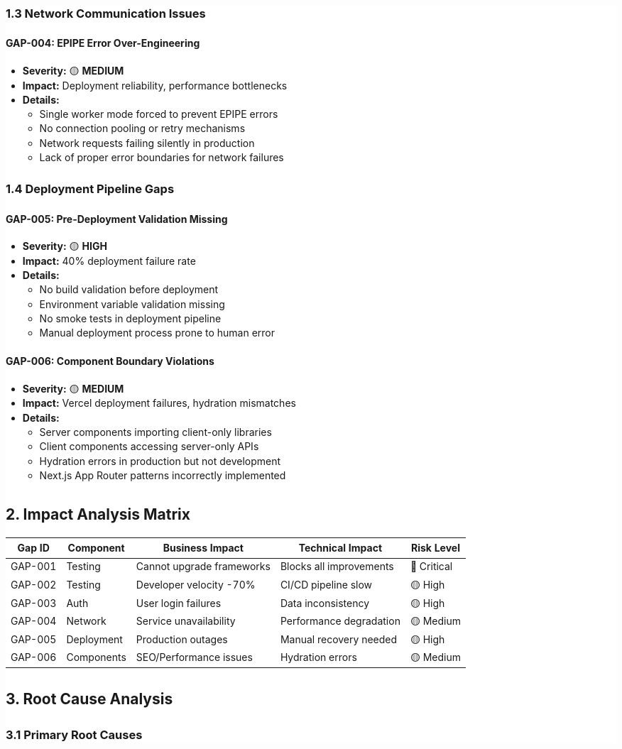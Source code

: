 ### 1.3 Network Communication Issues

#### **GAP-004: EPIPE Error Over-Engineering**
- **Severity:** 🟡 **MEDIUM**
- **Impact:** Deployment reliability, performance bottlenecks
- **Details:**
  - Single worker mode forced to prevent EPIPE errors
  - No connection pooling or retry mechanisms
  - Network requests failing silently in production
  - Lack of proper error boundaries for network failures

### 1.4 Deployment Pipeline Gaps

#### **GAP-005: Pre-Deployment Validation Missing**
- **Severity:** 🟡 **HIGH**
- **Impact:** 40% deployment failure rate
- **Details:**
  - No build validation before deployment
  - Environment variable validation missing
  - No smoke tests in deployment pipeline
  - Manual deployment process prone to human error

#### **GAP-006: Component Boundary Violations**  
- **Severity:** 🟡 **MEDIUM**
- **Impact:** Vercel deployment failures, hydration mismatches
- **Details:**
  - Server components importing client-only libraries
  - Client components accessing server-only APIs
  - Hydration errors in production but not development
  - Next.js App Router patterns incorrectly implemented

## 2. Impact Analysis Matrix

| Gap ID | Component | Business Impact | Technical Impact | Risk Level |
|--------|-----------|----------------|------------------|------------|
| GAP-001 | Testing | Cannot upgrade frameworks | Blocks all improvements | 🔴 Critical |
| GAP-002 | Testing | Developer velocity -70% | CI/CD pipeline slow | 🟡 High |
| GAP-003 | Auth | User login failures | Data inconsistency | 🟡 High |
| GAP-004 | Network | Service unavailability | Performance degradation | 🟡 Medium |
| GAP-005 | Deployment | Production outages | Manual recovery needed | 🟡 High |
| GAP-006 | Components | SEO/Performance issues | Hydration errors | 🟡 Medium |

## 3. Root Cause Analysis

### 3.1 Primary Root Causes
